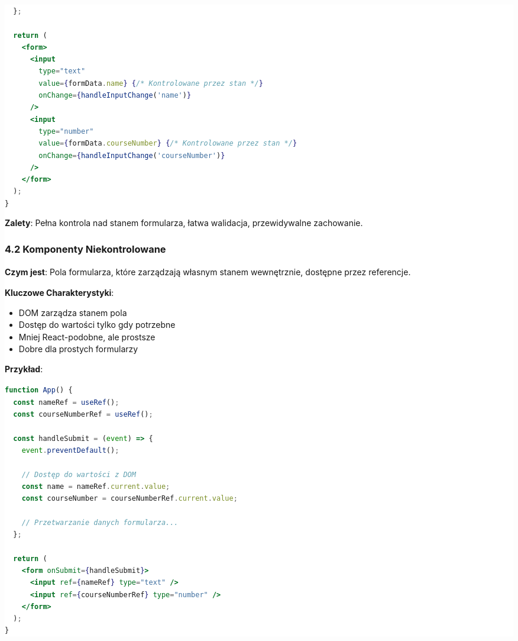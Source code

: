 ```jsx
  };
  
  return (
    <form>
      <input 
        type="text"
        value={formData.name} {/* Kontrolowane przez stan */}
        onChange={handleInputChange('name')}
      />
      <input 
        type="number"
        value={formData.courseNumber} {/* Kontrolowane przez stan */}
        onChange={handleInputChange('courseNumber')}
      />
    </form>
  );
}
```

**Zalety**: Pełna kontrola nad stanem formularza, łatwa walidacja, przewidywalne zachowanie.

### 4.2 Komponenty Niekontrolowane

**Czym jest**: Pola formularza, które zarządzają własnym stanem wewnętrznie, dostępne przez referencje.

**Kluczowe Charakterystyki**:
- DOM zarządza stanem pola
- Dostęp do wartości tylko gdy potrzebne
- Mniej React-podobne, ale prostsze
- Dobre dla prostych formularzy

**Przykład**:
```jsx
function App() {
  const nameRef = useRef();
  const courseNumberRef = useRef();
  
  const handleSubmit = (event) => {
    event.preventDefault();
    
    // Dostęp do wartości z DOM
    const name = nameRef.current.value;
    const courseNumber = courseNumberRef.current.value;
    
    // Przetwarzanie danych formularza...
  };
  
  return (
    <form onSubmit={handleSubmit}>
      <input ref={nameRef} type="text" />
      <input ref={courseNumberRef} type="number" />
    </form>
  );
}
```
